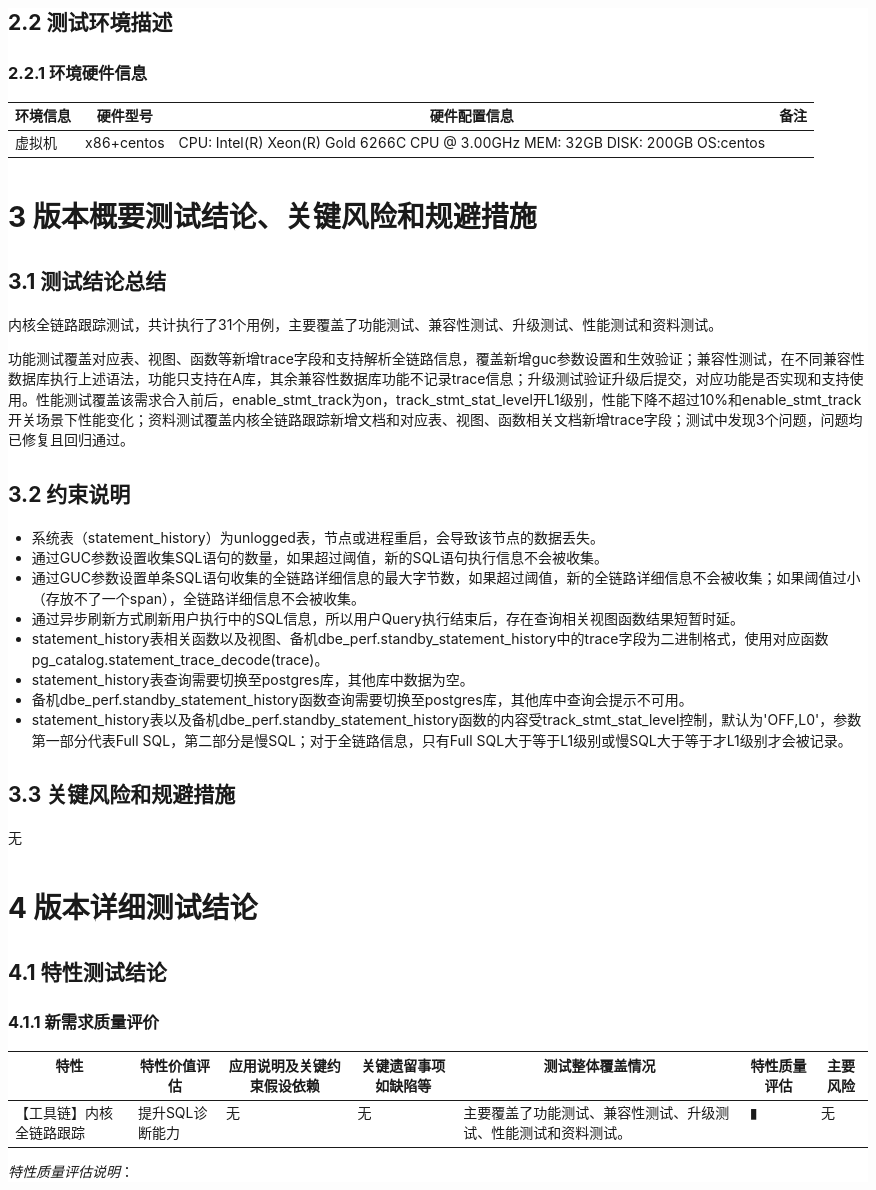 ## 2.2 测试环境描述

### 2.2.1 环境硬件信息

| 环境信息 | 硬件型号   | 硬件配置信息                                                 | 备注 |
| -------- | ---------- | ------------------------------------------------------------ | ---- |
| 虚拟机   | x86+centos | CPU: Intel(R) Xeon(R) Gold 6266C CPU @ 3.00GHz MEM: 32GB DISK: 200GB OS:centos |      |

# 3 版本概要测试结论、关键风险和规避措施

## 3.1 测试结论总结

内核全链路跟踪测试，共计执行了31个用例，主要覆盖了功能测试、兼容性测试、升级测试、性能测试和资料测试。

功能测试覆盖对应表、视图、函数等新增trace字段和支持解析全链路信息，覆盖新增guc参数设置和生效验证；兼容性测试，在不同兼容性数据库执行上述语法，功能只支持在A库，其余兼容性数据库功能不记录trace信息；升级测试验证升级后提交，对应功能是否实现和支持使用。性能测试覆盖该需求合入前后，enable_stmt_track为on，track_stmt_stat_level开L1级别，性能下降不超过10%和enable_stmt_track开关场景下性能变化；资料测试覆盖内核全链路跟踪新增文档和对应表、视图、函数相关文档新增trace字段；测试中发现3个问题，问题均已修复且回归通过。

## 3.2 约束说明

- 系统表（statement_history）为unlogged表，节点或进程重启，会导致该节点的数据丢失。
- 通过GUC参数设置收集SQL语句的数量，如果超过阈值，新的SQL语句执行信息不会被收集。
- 通过GUC参数设置单条SQL语句收集的全链路详细信息的最大字节数，如果超过阈值，新的全链路详细信息不会被收集；如果阈值过小（存放不了一个span），全链路详细信息不会被收集。
- 通过异步刷新方式刷新用户执行中的SQL信息，所以用户Query执行结束后，存在查询相关视图函数结果短暂时延。
- statement_history表相关函数以及视图、备机dbe_perf.standby_statement_history中的trace字段为二进制格式，使用对应函数pg_catalog.statement_trace_decode(trace)。
- statement_history表查询需要切换至postgres库，其他库中数据为空。
- 备机dbe_perf.standby_statement_history函数查询需要切换至postgres库，其他库中查询会提示不可用。
- statement_history表以及备机dbe_perf.standby_statement_history函数的内容受track_stmt_stat_level控制，默认为'OFF,L0'，参数第一部分代表Full SQL，第二部分是慢SQL；对于全链路信息，只有Full SQL大于等于L1级别或慢SQL大于等于才L1级别才会被记录。

## 3.3 关键风险和规避措施

无

# 4 版本详细测试结论

## 4.1 特性测试结论

### 4.1.1 新需求质量评价

| 特性                     | 特性价值评估    | 应用说明及关键约束假设依赖 | 关键遗留事项如缺陷等 | 测试整体覆盖情况                                             | 特性质量评估 | 主要风险 |
| ------------------------ | --------------- | -------------------------- | -------------------- | ------------------------------------------------------------ | ------------ | -------- |
| 【工具链】内核全链路跟踪 | 提升SQL诊断能力 | 无                         | 无                   | 主要覆盖了功能测试、兼容性测试、升级测试、性能测试和资料测试。 | ▮            | 无       |

*特性质量评估说明*：
